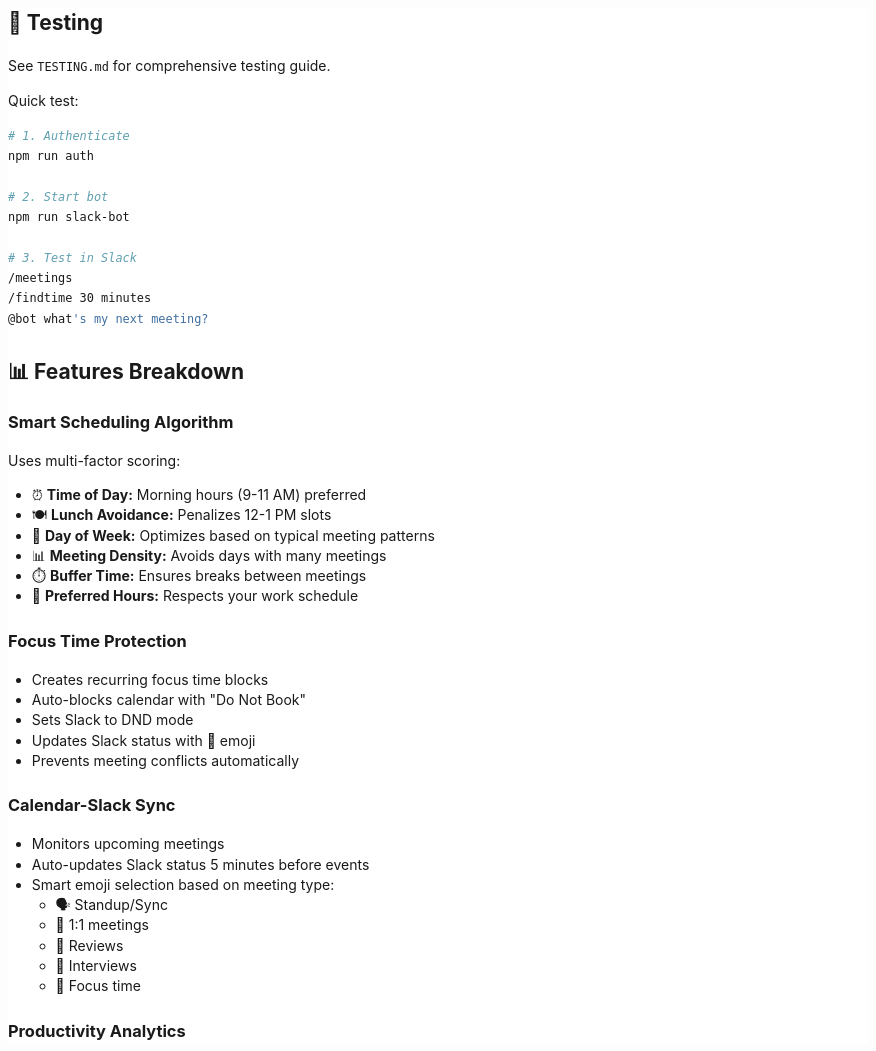 ## 🧪 Testing

See `TESTING.md` for comprehensive testing guide.

Quick test:
```bash
# 1. Authenticate
npm run auth

# 2. Start bot
npm run slack-bot

# 3. Test in Slack
/meetings
/findtime 30 minutes
@bot what's my next meeting?
```

## 📊 Features Breakdown

### Smart Scheduling Algorithm

Uses multi-factor scoring:
- ⏰ **Time of Day:** Morning hours (9-11 AM) preferred
- 🍽️ **Lunch Avoidance:** Penalizes 12-1 PM slots
- 📅 **Day of Week:** Optimizes based on typical meeting patterns
- 📊 **Meeting Density:** Avoids days with many meetings
- ⏱️ **Buffer Time:** Ensures breaks between meetings
- 🎯 **Preferred Hours:** Respects your work schedule

### Focus Time Protection

- Creates recurring focus time blocks
- Auto-blocks calendar with "Do Not Book"
- Sets Slack to DND mode
- Updates Slack status with 🎯 emoji
- Prevents meeting conflicts automatically

### Calendar-Slack Sync

- Monitors upcoming meetings
- Auto-updates Slack status 5 minutes before events
- Smart emoji selection based on meeting type:
  - 🗣️ Standup/Sync
  - 🤝 1:1 meetings
  - 📝 Reviews
  - 💼 Interviews
  - 🎯 Focus time

### Productivity Analytics
